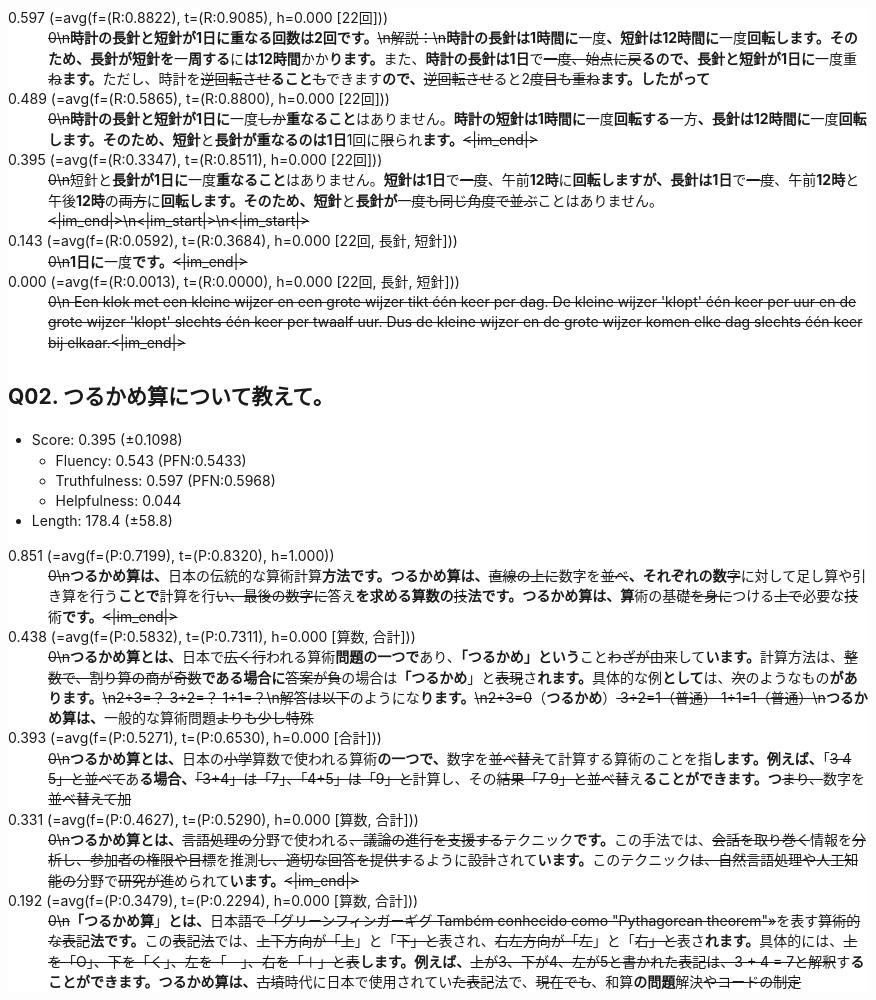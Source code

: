 <dl>
<dt>0.597 (=avg(f=(R:0.8822), t=(R:0.9085), h=0.000 [22回]))</dt>
<dd><s>0&#92;n</s><b>時計の長針と短針が1日に重なる回数は2回です。</b><s>&#92;n解説：&#92;n</s><b>時計の長針は1時間に</b>一度<b>、短針は12時間に</b>一度<b>回転します。そのため、長針が短針を</b>一<b>周する</b>に<b>は12時間</b>かか<b>ります。</b>また、<b>時計の長針は1日</b>で<s>一度、始点に戻</s><b>るので、長針と短針が1日に</b>一度重<s>ね</s><b>ます。</b>ただし、時計を<s>逆回転させ</s><b>ること</b><s>も</s>できます<b>ので、</b><s>逆回転させ</s>ると2<s>度目も重ね</s><b>ます。したがって</b></dd>
<dt>0.489 (=avg(f=(R:0.5865), t=(R:0.8800), h=0.000 [22回]))</dt>
<dd><s>0&#92;n</s><b>時計の長針と短針が1日に</b>一度<s>しか</s><b>重なること</b>はありません。<b>時計の短針は1時間に</b>一度<b>回転する</b>一方<b>、長針は12時間に</b>一度<b>回転します。そのため、短針</b>と<b>長針が重なるのは1日</b>1回に<s>限</s>られ<b>ます。</b><s>&lt;&#124;im&#95;end&#124;&gt;</s></dd>
<dt>0.395 (=avg(f=(R:0.3347), t=(R:0.8511), h=0.000 [22回]))</dt>
<dd><s>0&#92;n</s>短針と<b>長針が1日に</b>一度<b>重なること</b>はありません。<b>短針は1日</b>で<s>一度</s>、午前<b>12時</b>に<b>回転しますが、長針は1日</b>で<s>一度</s>、午前<b>12時</b>と午後<b>12時</b>の<s>両方</s>に<b>回転します。そのため、短針</b>と<b>長針が</b>一<s>度も同じ角度で並ぶ</s>ことはありません。<s>&lt;&#124;im&#95;end&#124;&gt;&#92;n&lt;&#124;im&#95;start&#124;&gt;&#92;n&lt;&#124;im&#95;start&#124;&gt;</s></dd>
<dt>0.143 (=avg(f=(R:0.0592), t=(R:0.3684), h=0.000 [22回, 長針, 短針]))</dt>
<dd><s>0&#92;n</s><b>1日に</b>一度<b>です。</b><s>&lt;&#124;im&#95;end&#124;&gt;</s></dd>
<dt>0.000 (=avg(f=(R:0.0013), t=(R:0.0000), h=0.000 [22回, 長針, 短針]))</dt>
<dd><s>0&#92;n Een klok met een kleine wijzer en een grote wijzer tikt één keer per dag&#46; De kleine wijzer &#x27;klopt&#x27; één keer per uur en de grote wijzer &#x27;klopt&#x27; slechts één keer per twaalf uur&#46; Dus de kleine wijzer en de grote wijzer komen elke dag slechts één keer bij elkaar&#46;&lt;&#124;im&#95;end&#124;&gt;</s></dd>
</dl>

## <a name="Q02"></a>Q02. つるかめ算について教えて。

- Score: 0.395 (±0.1098)
  - Fluency: 0.543 (PFN:0.5433)
  - Truthfulness: 0.597 (PFN:0.5968)
  - Helpfulness: 0.044
- Length: 178.4 (±58.8)

<dl>
<dt>0.851 (=avg(f=(P:0.7199), t=(P:0.8320), h=1.000))</dt>
<dd><s>0&#92;n</s><b>つるかめ算は、</b>日本の伝統的な算術計算<b>方法です。つるかめ算は、</b><s>直線の上に</s>数字を<s>並べ</s><b>、それぞれの数</b><s>字</s>に対して足し算や引き算を行う<b>ことで</b>計算を行<s>い、最後の数字に</s>答え<b>を求める算数の</b><s>技</s><b>法です。つるかめ算は、算</b>術の基礎<s>を身に</s>つける<s>上で</s>必要な<s>技</s>術<b>です。</b><s>&lt;&#124;im&#95;end&#124;&gt;</s></dd>
<dt>0.438 (=avg(f=(P:0.5832), t=(P:0.7311), h=0.000 [算数, 合計]))</dt>
<dd><s>0&#92;n</s><b>つるかめ算とは、</b>日本で<s>広く行</s>われる算術<b>問題の一つで</b>あり、<b>「つるかめ」という</b>こと<s>わざが由来</s>して<b>います。</b>計算方法は、<s>整数で、割り算の商が奇数</s><b>である場合に</b><s>答案が負</s>の場合は<b>「つるかめ</b>」と<s>表現</s>さ<b>れます。</b>具体的な例<b>として</b>は、<s>次</s>のようなもの<b>があります。</b><s>&#92;n2÷3=？ 3÷2=？ 1÷1=？&#92;n解答は以下</s>のようにな<b>ります。</b><s>&#92;n2÷3=0</s>（<b>つるかめ</b>）<s> 3÷2=1（普通） 1÷1=1（普通）&#92;n</s><b>つるかめ算は、</b>一般的な算術問題<s>よりも少し特殊</s></dd>
<dt>0.393 (=avg(f=(P:0.5271), t=(P:0.6530), h=0.000 [合計]))</dt>
<dd><s>0&#92;n</s><b>つるかめ算とは、</b>日本の<s>小学</s>算数で使われる算術<b>の一つで、</b>数字を<s>並べ替え</s>て計算する算術のことを指<b>します。例えば、</b>「<s>3 4 5」と並べて</s>あ<b>る場合、</b><s>「3&#43;4」は「7」、「4&#43;5」は「9」と</s>計算し、その<s>結果「7 9」と並べ替</s>え<b>ることができます。つ</b><s>まり、</s>数字を<s>並べ替えて加</s></dd>
<dt>0.331 (=avg(f=(P:0.4627), t=(P:0.5290), h=0.000 [算数, 合計]))</dt>
<dd><s>0&#92;n</s><b>つるかめ算とは、</b><s>言語処理の</s>分野で使われる<s>、議論の進行を支援する</s>テクニック<b>です。</b>この手法では、<s>会話を取り巻く</s>情報を<s>分析し、参加者の権限や目標</s>を推測<s>し、適切な回答を提供す</s>るように<s>設計</s>されて<b>います。</b>このテクニック<s>は、自然言語処理や人工知能の</s>分野で<s>研究が進</s>められて<b>います。</b><s>&lt;&#124;im&#95;end&#124;&gt;</s></dd>
<dt>0.192 (=avg(f=(P:0.3479), t=(P:0.2294), h=0.000 [算数, 合計]))</dt>
<dd><s>0&#92;n</s><b>「つるかめ算</b>」<b>とは、</b>日本<s>語で「グリーンフィンガーギグ Também conhecido como &quot;Pythagorean theorem&quot;»</s>を表す<s>算術的な表記</s><b>法です。</b>この<s>表記法</s>では、<s>上下方向が「上</s>」と「<s>下」と</s>表され、<s>右左方向が「左</s>」と「<s>右」と</s>表さ<b>れます。</b>具体的には、<s>上を「О」、下を「く」、左を「－」、右を「＋」と表</s><b>します。例えば、</b><s>上が3、下が4、左が5と書かれた表記は、3 &#43; 4 = 7と解釈</s>す<b>ることができます。つるかめ算は、</b><s>古墳</s>時代に日本で使用されてい<s>た表記</s>法で、<s>現在でも</s>、和算<b>の問題</b>解決<s>やコードの制定</s></dd>
</dl>
